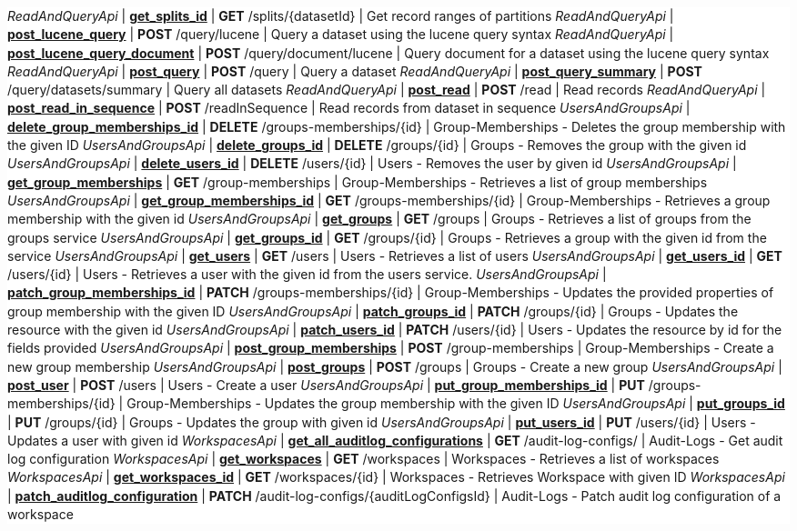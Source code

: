 *ReadAndQueryApi* | [**get_splits_id**](docs/ReadAndQueryApi.md#get_splits_id) | **GET** /splits/{datasetId} | Get record ranges of partitions
*ReadAndQueryApi* | [**post_lucene_query**](docs/ReadAndQueryApi.md#post_lucene_query) | **POST** /query/lucene | Query a dataset using the lucene query syntax
*ReadAndQueryApi* | [**post_lucene_query_document**](docs/ReadAndQueryApi.md#post_lucene_query_document) | **POST** /query/document/lucene | Query document for a dataset using the lucene query syntax
*ReadAndQueryApi* | [**post_query**](docs/ReadAndQueryApi.md#post_query) | **POST** /query | Query a dataset
*ReadAndQueryApi* | [**post_query_summary**](docs/ReadAndQueryApi.md#post_query_summary) | **POST** /query/datasets/summary | Query all datasets
*ReadAndQueryApi* | [**post_read**](docs/ReadAndQueryApi.md#post_read) | **POST** /read | Read records
*ReadAndQueryApi* | [**post_read_in_sequence**](docs/ReadAndQueryApi.md#post_read_in_sequence) | **POST** /readInSequence | Read records from dataset in sequence
*UsersAndGroupsApi* | [**delete_group_memberships_id**](docs/UsersAndGroupsApi.md#delete_group_memberships_id) | **DELETE** /groups-memberships/{id} | Group-Memberships - Deletes the group membership with the given ID
*UsersAndGroupsApi* | [**delete_groups_id**](docs/UsersAndGroupsApi.md#delete_groups_id) | **DELETE** /groups/{id} | Groups - Removes the group with the given id
*UsersAndGroupsApi* | [**delete_users_id**](docs/UsersAndGroupsApi.md#delete_users_id) | **DELETE** /users/{id} | Users - Removes the user by given id
*UsersAndGroupsApi* | [**get_group_memberships**](docs/UsersAndGroupsApi.md#get_group_memberships) | **GET** /group-memberships | Group-Memberships - Retrieves a list of group memberships
*UsersAndGroupsApi* | [**get_group_memberships_id**](docs/UsersAndGroupsApi.md#get_group_memberships_id) | **GET** /groups-memberships/{id} | Group-Memberships - Retrieves a group membership with the given id
*UsersAndGroupsApi* | [**get_groups**](docs/UsersAndGroupsApi.md#get_groups) | **GET** /groups | Groups - Retrieves a list of groups from the groups service
*UsersAndGroupsApi* | [**get_groups_id**](docs/UsersAndGroupsApi.md#get_groups_id) | **GET** /groups/{id} | Groups - Retrieves a group with the given id from the service
*UsersAndGroupsApi* | [**get_users**](docs/UsersAndGroupsApi.md#get_users) | **GET** /users | Users - Retrieves a list of users
*UsersAndGroupsApi* | [**get_users_id**](docs/UsersAndGroupsApi.md#get_users_id) | **GET** /users/{id} | Users - Retrieves a user with the given id from the users service.
*UsersAndGroupsApi* | [**patch_group_memberships_id**](docs/UsersAndGroupsApi.md#patch_group_memberships_id) | **PATCH** /groups-memberships/{id} | Group-Memberships - Updates the provided properties of group membership with the given ID
*UsersAndGroupsApi* | [**patch_groups_id**](docs/UsersAndGroupsApi.md#patch_groups_id) | **PATCH** /groups/{id} | Groups - Updates the resource with the given id
*UsersAndGroupsApi* | [**patch_users_id**](docs/UsersAndGroupsApi.md#patch_users_id) | **PATCH** /users/{id} | Users - Updates the resource by id for the fields provided
*UsersAndGroupsApi* | [**post_group_memberships**](docs/UsersAndGroupsApi.md#post_group_memberships) | **POST** /group-memberships | Group-Memberships - Create a new group membership
*UsersAndGroupsApi* | [**post_groups**](docs/UsersAndGroupsApi.md#post_groups) | **POST** /groups | Groups - Create a new group
*UsersAndGroupsApi* | [**post_user**](docs/UsersAndGroupsApi.md#post_user) | **POST** /users | Users - Create a user
*UsersAndGroupsApi* | [**put_group_memberships_id**](docs/UsersAndGroupsApi.md#put_group_memberships_id) | **PUT** /groups-memberships/{id} | Group-Memberships - Updates the group membership with the given ID
*UsersAndGroupsApi* | [**put_groups_id**](docs/UsersAndGroupsApi.md#put_groups_id) | **PUT** /groups/{id} | Groups - Updates the group with given id
*UsersAndGroupsApi* | [**put_users_id**](docs/UsersAndGroupsApi.md#put_users_id) | **PUT** /users/{id} | Users - Updates a user with given id
*WorkspacesApi* | [**get_all_auditlog_configurations**](docs/WorkspacesApi.md#get_all_auditlog_configurations) | **GET** /audit-log-configs/ | Audit-Logs - Get audit log configuration
*WorkspacesApi* | [**get_workspaces**](docs/WorkspacesApi.md#get_workspaces) | **GET** /workspaces | Workspaces - Retrieves a list of workspaces
*WorkspacesApi* | [**get_workspaces_id**](docs/WorkspacesApi.md#get_workspaces_id) | **GET** /workspaces/{id} | Workspaces - Retrieves Workspace with given ID
*WorkspacesApi* | [**patch_auditlog_configuration**](docs/WorkspacesApi.md#patch_auditlog_configuration) | **PATCH** /audit-log-configs/{auditLogConfigsId} | Audit-Logs - Patch audit log configuration of a workspace